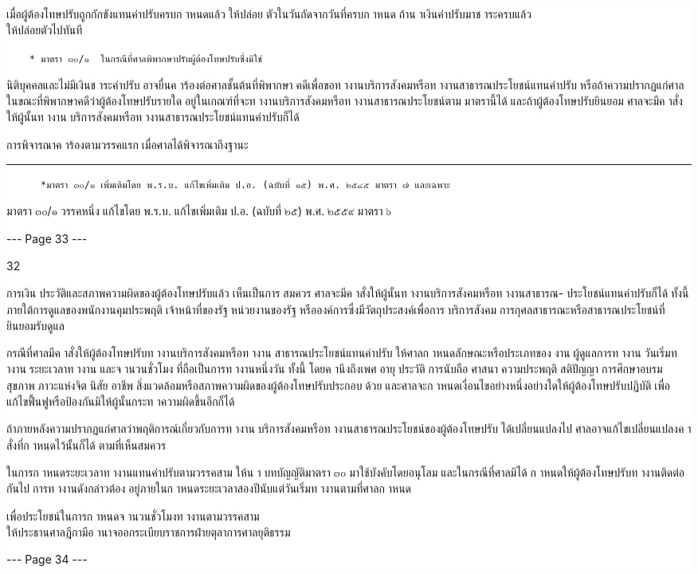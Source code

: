   
เมื่อผู้ต้องโทษปรับถูกกักขังแทนค่าปรับครบก าหนดแล้ว ให้ปล่อย
ตัวในวันถัดจากวันที่ครบก าหนด ถ้าน าเงินค่าปรับมาช าระครบแล้ว   
ให้ปล่อยตัวไปทันที 
 
        * มาตรา ๓๐/๑  ในกรณีที่ศาลพิพากษาปรับผู้ต้องโทษปรับซึ่งมิใช่ 
นิติบุคคลและไม่มีเงินช าระค่าปรับ อาจยื่นค าร้องต่อศาลชั้นต้นที่พิพากษา
คดีเพื่อขอท างานบริการสังคมหรือท างานสาธารณประโยชน์แทนค่าปรับ 
หรือถ้าความปรากฏแก่ศาลในขณะที่พิพากษาคดีว่าผู้ต้องโทษปรับรายใด
อยู่ในเกณฑ์ที่จะท างานบริการสังคมหรือท างานสาธารณประโยชน์ตาม
มาตรานี้ได้ และถ้าผู้ต้องโทษปรับยินยอม ศาลจะมีค าสั่งให้ผู้นั้นท างาน
บริการสังคมหรือท างานสาธารณประโยชน์แทนค่าปรับก็ได้ 
 
 
การพิจารณาค าร้องตามวรรคแรก เมื่อศาลได้พิจารณาถึงฐานะ 
____________________________________ 
          *มาตรา ๓๐/๑ เพิ่มเติมโดย พ.ร.บ. แก้ไขเพิ่มเติม ป.อ. (ฉบับที่ ๑๕) พ.ศ. ๒๕๔๕ มาตรา ๗ และเฉพาะ
มาตรา ๓๐/๑ วรรคหนึ่ง แก้ไขโดย พ.ร.บ. แก้ไขเพิ่มเติม ป.อ. (ฉบับที่ ๒๕) พ.ศ. ๒๕๕๙ มาตรา ๖ 
 
 


--- Page 33 ---

32 
 
 
การเงิน ประวัติและสภาพความผิดของผู้ต้องโทษปรับแล้ว เห็นเป็นการ
สมควร ศาลจะมีค าสั่งให้ผู้นั้นท างานบริการสังคมหรือท างานสาธารณ-
ประโยชน์แทนค่าปรับก็ได้ ทั้งนี้ ภายใต้การดูแลของพนักงานคุมประพฤติ 
เจ้าหน้าที่ของรัฐ หน่วยงานของรัฐ หรือองค์การซึ่งมีวัตถุประสงค์เพื่อการ
บริการสังคม การกุศลสาธารณะหรือสาธารณประโยชน์ที่ยินยอมรับดูแล  
  
กรณีที่ศาลมีค าสั่งให้ผู้ต้องโทษปรับท างานบริการสังคมหรือท างาน
สาธารณประโยชน์แทนค่าปรับ ให้ศาลก าหนดลักษณะหรือประเภทของ
งาน ผู้ดูแลการท างาน วันเริ่มท างาน ระยะเวลาท างาน และจ านวนชั่วโมง 
ที่ถือเป็นการท างานหนึ่งวัน ทั้งนี้ โดยค านึงถึงเพศ อายุ ประวัติ การนับถือ
ศาสนา ความประพฤติ สติปัญญา การศึกษาอบรม สุขภาพ ภาวะแห่งจิต 
นิสัย อาชีพ สิ่งแวดล้อมหรือสภาพความผิดของผู้ต้องโทษปรับประกอบ 
ด้วย และศาลจะก าหนดเงื่อนไขอย่างหนึ่งอย่างใดให้ผู้ต้องโทษปรับปฏิบัติ
เพื่อแก้ไขฟื้นฟูหรือป้องกันมิให้ผู้นั้นกระท าความผิดขึ้นอีกก็ได้  
  
ถ้าภายหลังความปรากฏแก่ศาลว่าพฤติการณ์เกี่ยวกับการท างาน
บริการสังคมหรือท างานสาธารณประโยชน์ของผู้ต้องโทษปรับ 
ได้เปลี่ยนแปลงไป ศาลอาจแก้ไขเปลี่ยนแปลงค าสั่งที่ก าหนดไว้นั้นก็ได้
ตามที่เห็นสมควร  
  
ในการก าหนดระยะเวลาท างานแทนค่าปรับตามวรรคสาม ให้น า
บทบัญญัติมาตรา ๓๐ มาใช้บังคับโดยอนุโลม และในกรณีที่ศาลมิได้
ก าหนดให้ผู้ต้องโทษปรับท างานติดต่อกันไป การท างานดังกล่าวต้อง 
อยู่ภายในก าหนดระยะเวลาสองปีนับแต่วันเริ่มท างานตามที่ศาลก าหนด  
  
เพื่อประโยชน์ในการก าหนดจ านวนชั่วโมงท างานตามวรรคสาม  
ให้ประธานศาลฎีกามีอ านาจออกระเบียบราชการฝ่ายตุลาการศาลยุติธรรม
 


--- Page 34 ---

